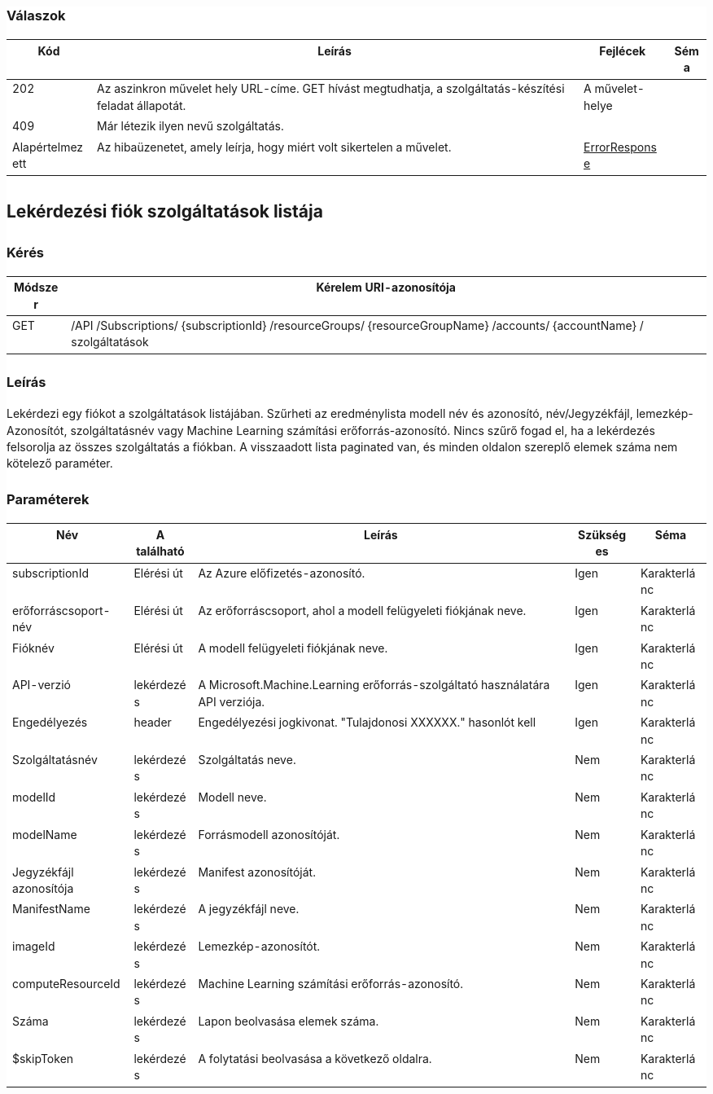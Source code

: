 ### <a name="responses"></a>Válaszok
| Kód | Leírás | Fejlécek | Séma |
|--------------------|--------------------|--------------------|--------------------|
| 202 | Az aszinkron művelet hely URL-címe. GET hívást megtudhatja, a szolgáltatás-készítési feladat állapotát. | A művelet-helye |
| 409 | Már létezik ilyen nevű szolgáltatás. |
| Alapértelmezett | Az hibaüzenetet, amely leírja, hogy miért volt sikertelen a művelet. | [ErrorResponse](#errorresponse) |

## <a name="query-the-list-of-services-in-an-account"></a>Lekérdezési fiók szolgáltatások listája

### <a name="request"></a>Kérés
| Módszer | Kérelem URI-azonosítója |
|------------|------------|
| GET |  /API /Subscriptions/ {subscriptionId} /resourceGroups/ {resourceGroupName} /accounts/ {accountName} / szolgáltatások | 

### <a name="description"></a>Leírás
Lekérdezi egy fiókot a szolgáltatások listájában. Szűrheti az eredménylista modell név és azonosító, név/Jegyzékfájl, lemezkép-Azonosítót, szolgáltatásnév vagy Machine Learning számítási erőforrás-azonosító. Nincs szűrő fogad el, ha a lekérdezés felsorolja az összes szolgáltatás a fiókban. A visszaadott lista paginated van, és minden oldalon szereplő elemek száma nem kötelező paraméter.

### <a name="parameters"></a>Paraméterek
| Név | A található | Leírás | Szükséges | Séma
|--------------------|--------------------|--------------------|--------------------|--------------------|
| subscriptionId | Elérési út | Az Azure előfizetés-azonosító. | Igen | Karakterlánc |
| erőforráscsoport-név | Elérési út | Az erőforráscsoport, ahol a modell felügyeleti fiókjának neve. | Igen | Karakterlánc |
| Fióknév | Elérési út | A modell felügyeleti fiókjának neve. | Igen | Karakterlánc |
| API-verzió | lekérdezés | A Microsoft.Machine.Learning erőforrás-szolgáltató használatára API verziója. | Igen | Karakterlánc |
| Engedélyezés | header | Engedélyezési jogkivonat. "Tulajdonosi XXXXXX." hasonlót kell | Igen | Karakterlánc |
| Szolgáltatásnév | lekérdezés | Szolgáltatás neve. | Nem | Karakterlánc |
| modelId | lekérdezés | Modell neve. | Nem | Karakterlánc |
| modelName | lekérdezés | Forrásmodell azonosítóját. | Nem | Karakterlánc |
| Jegyzékfájl azonosítója | lekérdezés | Manifest azonosítóját. | Nem | Karakterlánc |
| ManifestName | lekérdezés | A jegyzékfájl neve. | Nem | Karakterlánc |
| imageId | lekérdezés | Lemezkép-azonosítót. | Nem | Karakterlánc |
| computeResourceId | lekérdezés | Machine Learning számítási erőforrás-azonosító. | Nem | Karakterlánc |
| Száma | lekérdezés | Lapon beolvasása elemek száma. | Nem | Karakterlánc |
| $skipToken | lekérdezés | A folytatási beolvasása a következő oldalra. | Nem | Karakterlánc |
